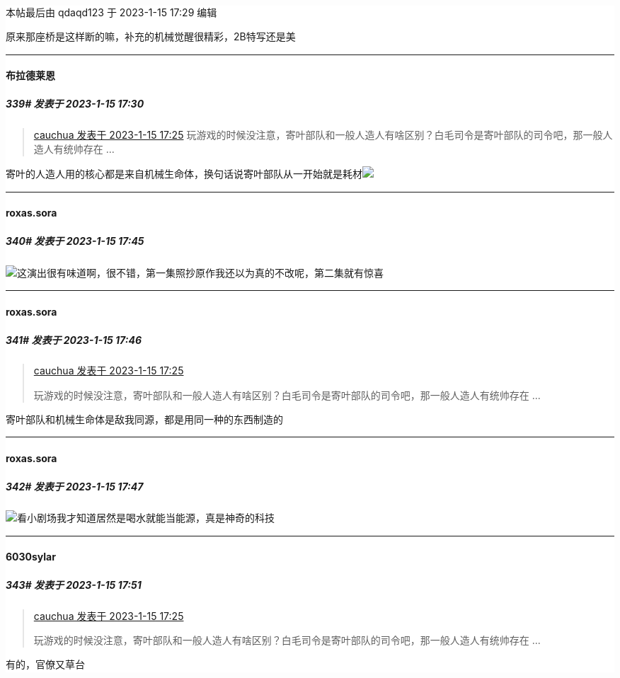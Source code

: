  本帖最后由 qdaqd123 于 2023-1-15 17:29 编辑 

原来那座桥是这样断的嘛，补充的机械觉醒很精彩，2B特写还是美

*****

####  布拉德莱恩  
##### 339#       发表于 2023-1-15 17:30

<blockquote><a href="httphttps://bbs.saraba1st.com/2b/forum.php?mod=redirect&amp;goto=findpost&amp;pid=59360514&amp;ptid=2050724" target="_blank">cauchua 发表于 2023-1-15 17:25</a>
玩游戏的时候没注意，寄叶部队和一般人造人有啥区别？白毛司令是寄叶部队的司令吧，那一般人造人有统帅存在 ...</blockquote>
寄叶的人造人用的核心都是来自机械生命体，换句话说寄叶部队从一开始就是耗材<img src="https://static.saraba1st.com/image/smiley/face2017/067.png" referrerpolicy="no-referrer">



*****

####  roxas.sora  
##### 340#       发表于 2023-1-15 17:45

<img src="https://static.saraba1st.com/image/smiley/face2017/067.png" referrerpolicy="no-referrer">这演出很有味道啊，很不错，第一集照抄原作我还以为真的不改呢，第二集就有惊喜

*****

####  roxas.sora  
##### 341#       发表于 2023-1-15 17:46

<blockquote><a href="httphttps://bbs.saraba1st.com/2b/forum.php?mod=redirect&amp;goto=findpost&amp;pid=59360514&amp;ptid=2050724" target="_blank">cauchua 发表于 2023-1-15 17:25</a>

玩游戏的时候没注意，寄叶部队和一般人造人有啥区别？白毛司令是寄叶部队的司令吧，那一般人造人有统帅存在 ...</blockquote>
寄叶部队和机械生命体是敌我同源，都是用同一种的东西制造的

*****

####  roxas.sora  
##### 342#       发表于 2023-1-15 17:47

<img src="https://static.saraba1st.com/image/smiley/face2017/067.png" referrerpolicy="no-referrer">看小剧场我才知道居然是喝水就能当能源，真是神奇的科技



*****

####  6030sylar  
##### 343#       发表于 2023-1-15 17:51

<blockquote><a href="httphttps://bbs.saraba1st.com/2b/forum.php?mod=redirect&amp;goto=findpost&amp;pid=59360514&amp;ptid=2050724" target="_blank">cauchua 发表于 2023-1-15 17:25</a>

玩游戏的时候没注意，寄叶部队和一般人造人有啥区别？白毛司令是寄叶部队的司令吧，那一般人造人有统帅存在 ...</blockquote>
有的，官僚又草台


